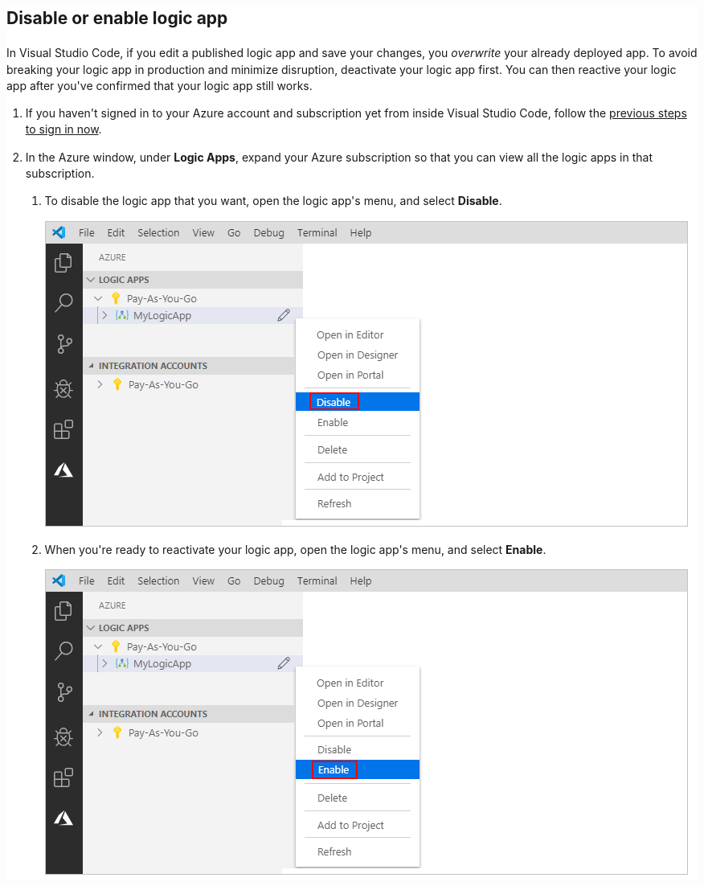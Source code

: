 <a name="disable-enable-logic-app"></a>

## Disable or enable logic app

In Visual Studio Code, if you edit a published logic app and save your changes, you *overwrite* your already deployed app. To avoid breaking your logic app in production and minimize disruption, deactivate your logic app first. You can then reactive your logic app after you've confirmed that your logic app still works.

1. If you haven't signed in to your Azure account and subscription yet from inside Visual Studio Code, follow the [previous steps to sign in now](#access-azure).

1. In the Azure window, under **Logic Apps**, expand your Azure subscription so that you can view all the logic apps in that subscription.

   1. To disable the logic app that you want, open the logic app's menu, and select **Disable**.

      ![Disable your logic app](./media/quickstart-create-logic-apps-visual-studio-code/disable-published-logic-app.png)

   1. When you're ready to reactivate your logic app, open the logic app's menu, and select **Enable**.

      ![Enable your logic app](./media/quickstart-create-logic-apps-visual-studio-code/enable-published-logic-app.png)
